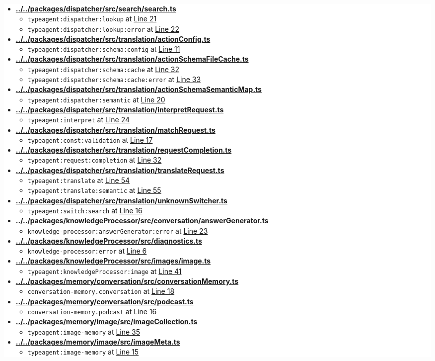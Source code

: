 - **[../../packages/dispatcher/src/search/search.ts](../../packages/dispatcher/src/search/search.ts)**
  - `typeagent:dispatcher:lookup` at [Line 21](../../packages/dispatcher/src/search/search.ts#L21)
  - `typeagent:dispatcher:lookup:error` at [Line 22](../../packages/dispatcher/src/search/search.ts#L22)
- **[../../packages/dispatcher/src/translation/actionConfig.ts](../../packages/dispatcher/src/translation/actionConfig.ts)**
  - `typeagent:dispatcher:schema:config` at [Line 11](../../packages/dispatcher/src/translation/actionConfig.ts#L11)
- **[../../packages/dispatcher/src/translation/actionSchemaFileCache.ts](../../packages/dispatcher/src/translation/actionSchemaFileCache.ts)**
  - `typeagent:dispatcher:schema:cache` at [Line 32](../../packages/dispatcher/src/translation/actionSchemaFileCache.ts#L32)
  - `typeagent:dispatcher:schema:cache:error` at [Line 33](../../packages/dispatcher/src/translation/actionSchemaFileCache.ts#L33)
- **[../../packages/dispatcher/src/translation/actionSchemaSemanticMap.ts](../../packages/dispatcher/src/translation/actionSchemaSemanticMap.ts)**
  - `typeagent:dispatcher:semantic` at [Line 20](../../packages/dispatcher/src/translation/actionSchemaSemanticMap.ts#L20)
- **[../../packages/dispatcher/src/translation/interpretRequest.ts](../../packages/dispatcher/src/translation/interpretRequest.ts)**
  - `typeagent:interpret` at [Line 24](../../packages/dispatcher/src/translation/interpretRequest.ts#L24)
- **[../../packages/dispatcher/src/translation/matchRequest.ts](../../packages/dispatcher/src/translation/matchRequest.ts)**
  - `typeagent:const:validation` at [Line 17](../../packages/dispatcher/src/translation/matchRequest.ts#L17)
- **[../../packages/dispatcher/src/translation/requestCompletion.ts](../../packages/dispatcher/src/translation/requestCompletion.ts)**
  - `typeagent:request:completion` at [Line 32](../../packages/dispatcher/src/translation/requestCompletion.ts#L32)
- **[../../packages/dispatcher/src/translation/translateRequest.ts](../../packages/dispatcher/src/translation/translateRequest.ts)**
  - `typeagent:translate` at [Line 54](../../packages/dispatcher/src/translation/translateRequest.ts#L54)
  - `typeagent:translate:semantic` at [Line 55](../../packages/dispatcher/src/translation/translateRequest.ts#L55)
- **[../../packages/dispatcher/src/translation/unknownSwitcher.ts](../../packages/dispatcher/src/translation/unknownSwitcher.ts)**
  - `typeagent:switch:search` at [Line 16](../../packages/dispatcher/src/translation/unknownSwitcher.ts#L16)
- **[../../packages/knowledgeProcessor/src/conversation/answerGenerator.ts](../../packages/knowledgeProcessor/src/conversation/answerGenerator.ts)**
  - `knowledge-processor:answerGenerator:error` at [Line 23](../../packages/knowledgeProcessor/src/conversation/answerGenerator.ts#L23)
- **[../../packages/knowledgeProcessor/src/diagnostics.ts](../../packages/knowledgeProcessor/src/diagnostics.ts)**
  - `knowledge-processor:error` at [Line 6](../../packages/knowledgeProcessor/src/diagnostics.ts#L6)
- **[../../packages/knowledgeProcessor/src/images/image.ts](../../packages/knowledgeProcessor/src/images/image.ts)**
  - `typeagent:knowledgeProcessor:image` at [Line 41](../../packages/knowledgeProcessor/src/images/image.ts#L41)
- **[../../packages/memory/conversation/src/conversationMemory.ts](../../packages/memory/conversation/src/conversationMemory.ts)**
  - `conversation-memory.conversation` at [Line 18](../../packages/memory/conversation/src/conversationMemory.ts#L18)
- **[../../packages/memory/conversation/src/podcast.ts](../../packages/memory/conversation/src/podcast.ts)**
  - `conversation-memory.podcast` at [Line 16](../../packages/memory/conversation/src/podcast.ts#L16)
- **[../../packages/memory/image/src/imageCollection.ts](../../packages/memory/image/src/imageCollection.ts)**
  - `typeagent:image-memory` at [Line 35](../../packages/memory/image/src/imageCollection.ts#L35)
- **[../../packages/memory/image/src/imageMeta.ts](../../packages/memory/image/src/imageMeta.ts)**
  - `typeagent:image-memory` at [Line 15](../../packages/memory/image/src/imageMeta.ts#L15)